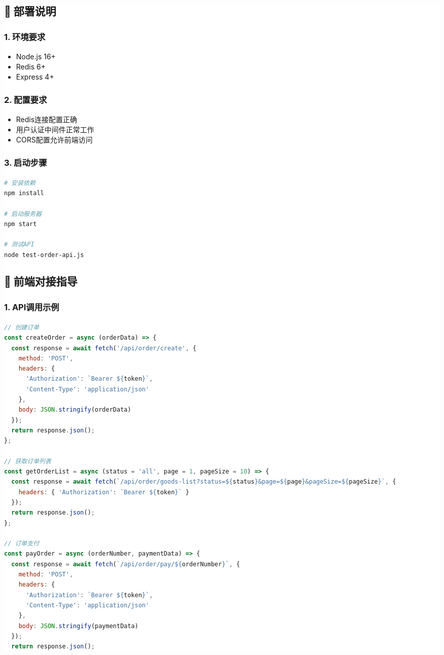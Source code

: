 ## 🔧 部署说明

### 1. 环境要求
- Node.js 16+
- Redis 6+
- Express 4+

### 2. 配置要求
- Redis连接配置正确
- 用户认证中间件正常工作
- CORS配置允许前端访问

### 3. 启动步骤
```bash
# 安装依赖
npm install

# 启动服务器
npm start

# 测试API
node test-order-api.js
```

## 📱 前端对接指导

### 1. API调用示例
```javascript
// 创建订单
const createOrder = async (orderData) => {
  const response = await fetch('/api/order/create', {
    method: 'POST',
    headers: { 
      'Authorization': `Bearer ${token}`,
      'Content-Type': 'application/json'
    },
    body: JSON.stringify(orderData)
  });
  return response.json();
};

// 获取订单列表
const getOrderList = async (status = 'all', page = 1, pageSize = 10) => {
  const response = await fetch(`/api/order/goods-list?status=${status}&page=${page}&pageSize=${pageSize}`, {
    headers: { 'Authorization': `Bearer ${token}` }
  });
  return response.json();
};

// 订单支付
const payOrder = async (orderNumber, paymentData) => {
  const response = await fetch(`/api/order/pay/${orderNumber}`, {
    method: 'POST',
    headers: { 
      'Authorization': `Bearer ${token}`,
      'Content-Type': 'application/json'
    },
    body: JSON.stringify(paymentData)
  });
  return response.json();
```